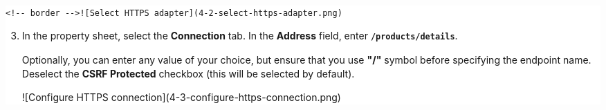     <!-- border -->![Select HTTPS adapter](4-2-select-https-adapter.png)

3. In the property sheet, select the **Connection** tab. In the **Address** field, enter **`/products/details`**.

    Optionally, you can enter any value of your choice, but ensure that you use **"/"** symbol before specifying the endpoint name. Deselect the **CSRF Protected** checkbox (this will be selected by default).

    <!-- border -->![Configure HTTPS connection](4-3-configure-https-connection.png)
